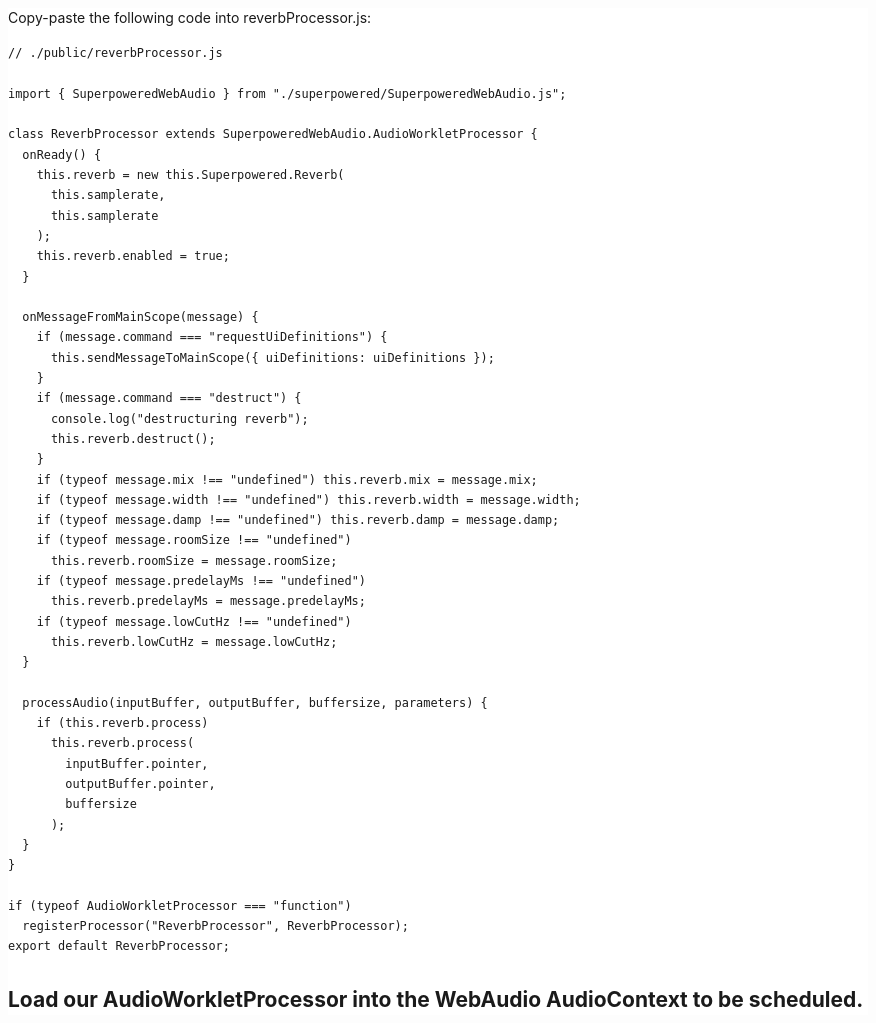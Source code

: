 Copy-paste the following code into reverbProcessor.js:

```
// ./public/reverbProcessor.js

import { SuperpoweredWebAudio } from "./superpowered/SuperpoweredWebAudio.js";

class ReverbProcessor extends SuperpoweredWebAudio.AudioWorkletProcessor {
  onReady() {
    this.reverb = new this.Superpowered.Reverb(
      this.samplerate,
      this.samplerate
    );
    this.reverb.enabled = true;
  }

  onMessageFromMainScope(message) {
    if (message.command === "requestUiDefinitions") {
      this.sendMessageToMainScope({ uiDefinitions: uiDefinitions });
    }
    if (message.command === "destruct") {
      console.log("destructuring reverb");
      this.reverb.destruct();
    }
    if (typeof message.mix !== "undefined") this.reverb.mix = message.mix;
    if (typeof message.width !== "undefined") this.reverb.width = message.width;
    if (typeof message.damp !== "undefined") this.reverb.damp = message.damp;
    if (typeof message.roomSize !== "undefined")
      this.reverb.roomSize = message.roomSize;
    if (typeof message.predelayMs !== "undefined")
      this.reverb.predelayMs = message.predelayMs;
    if (typeof message.lowCutHz !== "undefined")
      this.reverb.lowCutHz = message.lowCutHz;
  }

  processAudio(inputBuffer, outputBuffer, buffersize, parameters) {
    if (this.reverb.process)
      this.reverb.process(
        inputBuffer.pointer,
        outputBuffer.pointer,
        buffersize
      );
  }
}

if (typeof AudioWorkletProcessor === "function")
  registerProcessor("ReverbProcessor", ReverbProcessor);
export default ReverbProcessor;
```

## Load our AudioWorkletProcessor into the WebAudio AudioContext to be scheduled.
